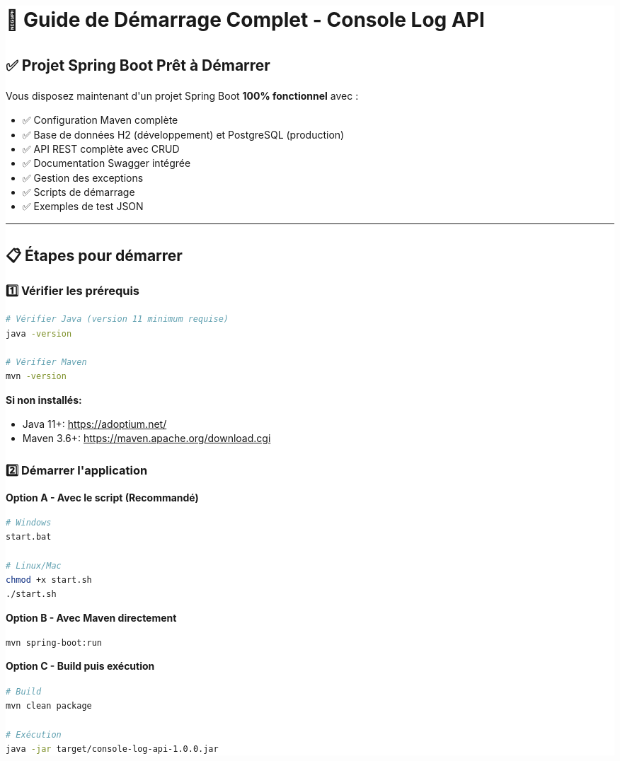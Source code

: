 # 🚀 Guide de Démarrage Complet - Console Log API

## ✅ Projet Spring Boot Prêt à Démarrer

Vous disposez maintenant d'un projet Spring Boot **100% fonctionnel** avec :
- ✅ Configuration Maven complète
- ✅ Base de données H2 (développement) et PostgreSQL (production)
- ✅ API REST complète avec CRUD
- ✅ Documentation Swagger intégrée
- ✅ Gestion des exceptions
- ✅ Scripts de démarrage
- ✅ Exemples de test JSON

---

## 📋 Étapes pour démarrer

### 1️⃣ Vérifier les prérequis

```bash
# Vérifier Java (version 11 minimum requise)
java -version

# Vérifier Maven
mvn -version
```

**Si non installés:**
- Java 11+: https://adoptium.net/
- Maven 3.6+: https://maven.apache.org/download.cgi

### 2️⃣ Démarrer l'application

**Option A - Avec le script (Recommandé)**
```bash
# Windows
start.bat

# Linux/Mac
chmod +x start.sh
./start.sh
```

**Option B - Avec Maven directement**
```bash
mvn spring-boot:run
```

**Option C - Build puis exécution**
```bash
# Build
mvn clean package

# Exécution
java -jar target/console-log-api-1.0.0.jar
```
